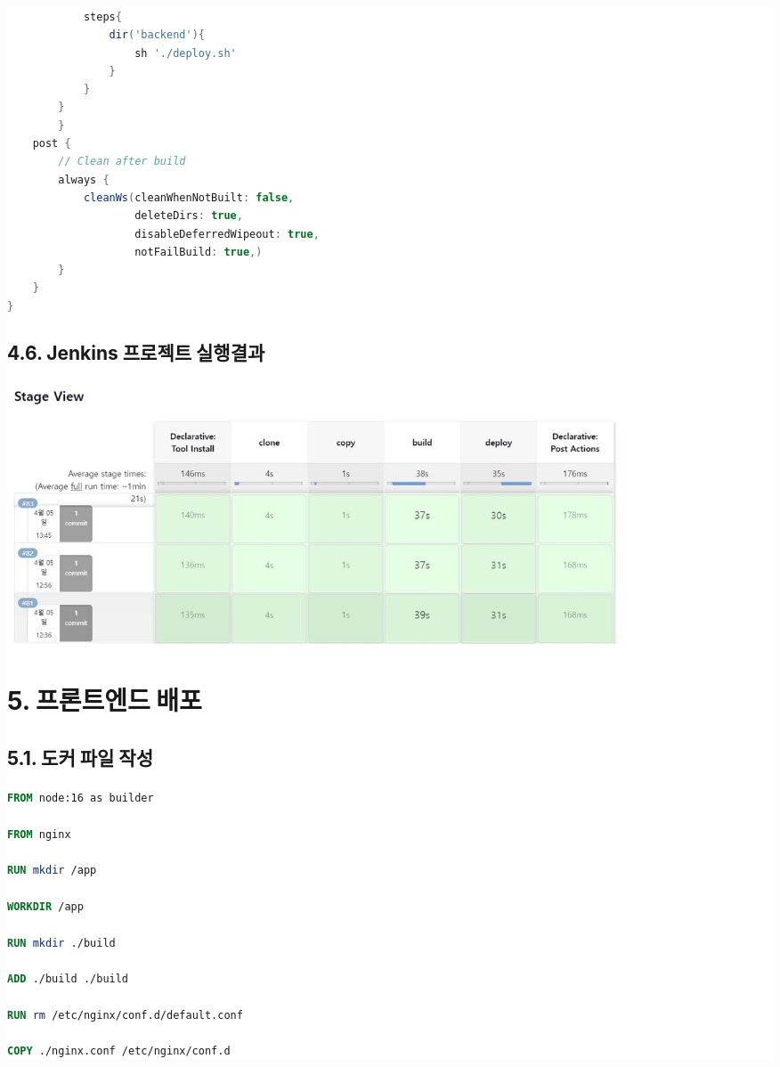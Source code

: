 ```groovy
            steps{
                dir('backend'){
                    sh './deploy.sh'
                }
            }
        }
        }
    post {
        // Clean after build
        always {
            cleanWs(cleanWhenNotBuilt: false,
                    deleteDirs: true,
                    disableDeferredWipeout: true,
                    notFailBuild: true,)
        }
    }
}
```

## 4.6. Jenkins 프로젝트 실행결과

<img src="./assets/backend_pipeline.jpg" width=700/>

# 5. 프론트엔드 배포

## 5.1. 도커 파일 작성

```Dockerfile
FROM node:16 as builder

FROM nginx

RUN mkdir /app

WORKDIR /app

RUN mkdir ./build

ADD ./build ./build

RUN rm /etc/nginx/conf.d/default.conf

COPY ./nginx.conf /etc/nginx/conf.d
```